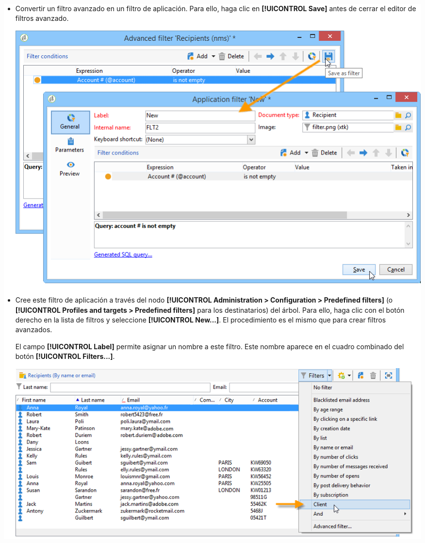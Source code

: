 * Convertir un filtro avanzado en un filtro de aplicación. Para ello, haga clic en **[!UICONTROL Save]** antes de cerrar el editor de filtros avanzado.

   ![](assets/s_ncs_user_filter_save.png)

* Cree este filtro de aplicación a través del nodo **[!UICONTROL Administration > Configuration > Predefined filters]** (o **[!UICONTROL Profiles and targets > Predefined filters]** para los destinatarios) del árbol. Para ello, haga clic con el botón derecho en la lista de filtros y seleccione **[!UICONTROL New...]**. El procedimiento es el mismo que para crear filtros avanzados.

   El campo **[!UICONTROL Label]** permite asignar un nombre a este filtro. Este nombre aparece en el cuadro combinado del botón **[!UICONTROL Filters...]**.

   ![](assets/user_filter_apply.png)
